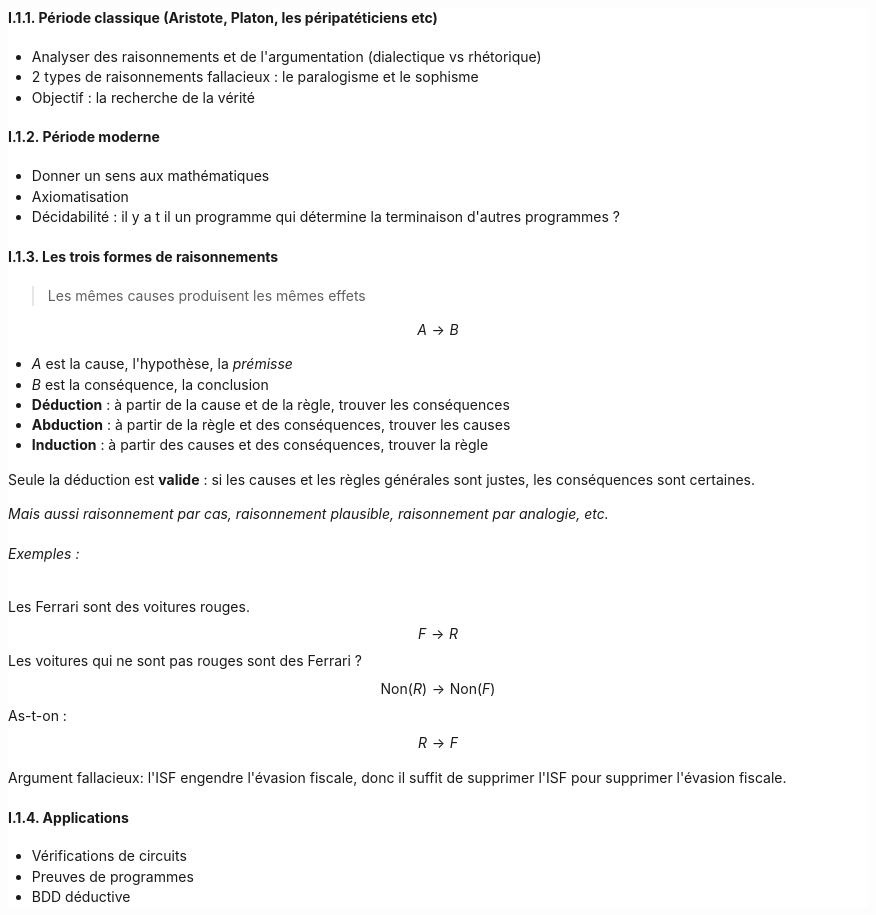 #### I.1.1. Période classique (Aristote, Platon, les péripatéticiens etc)

- Analyser des raisonnements et de l'argumentation (dialectique vs rhétorique)
- 2 types de raisonnements fallacieux : le paralogisme et le sophisme
- Objectif : la recherche de la vérité

#### I.1.2. Période moderne

- Donner un sens aux mathématiques
- Axiomatisation
- Décidabilité : il y a t il un programme qui détermine la terminaison d'autres programmes ?

#### I.1.3. Les trois formes de raisonnements

> Les mêmes causes produisent les mêmes effets

$$
A \to B
$$

- $A$ est la cause, l'hypothèse, la *prémisse*
- $B$ est la conséquence, la conclusion
- **Déduction** : à partir de la cause et de la règle, trouver les conséquences
- **Abduction** : à partir de la règle et des conséquences, trouver les causes
- **Induction** : à partir des causes et des conséquences, trouver la règle

Seule la déduction est **valide** : si les causes et les règles générales sont justes, les conséquences sont certaines.

*Mais aussi raisonnement par cas, raisonnement plausible, raisonnement par analogie, etc.*

###### Exemples :

Les Ferrari sont des voitures rouges.
$$
F \to R
$$
Les voitures qui ne sont pas rouges sont des Ferrari ?
$$
\mathrm{Non}(R) \to \mathrm{Non}(F)
$$
As-t-on :
$$
R \to F
$$

Argument fallacieux: l'ISF engendre l'évasion fiscale, donc il suffit de supprimer l'ISF pour supprimer l'évasion fiscale.

#### I.1.4. Applications

- Vérifications de circuits
- Preuves de programmes
- BDD déductive
